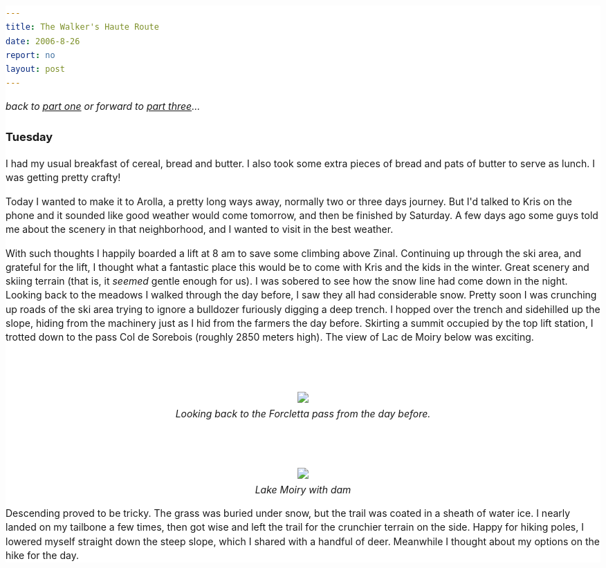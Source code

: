 ```yaml
---
title: The Walker's Haute Route
date: 2006-8-26
report: no
layout: post
---
```


*back to [part one](#/sections/trips/2006_hauteroute1) or forward 
to [part three](#/sections/trips/2006_hauteroute3)...*

<h3>Tuesday</h3>


I had my usual breakfast of cereal, bread and butter. I also took some extra
pieces of bread and pats of butter to serve as lunch. I was getting pretty
crafty!


Today I wanted to make it to Arolla, a pretty long ways away, normally two or
three days journey. But I'd talked to Kris on the phone and it sounded like good
weather would come tomorrow, and then be finished by Saturday. A few days ago
some guys told me about the scenery in that neighborhood, and I wanted to visit
in the best weather.


With such thoughts I happily boarded a lift at 8 am to save some climbing above
Zinal. Continuing up through the ski area, and grateful for the lift, I thought
what a fantastic place this would be to come with Kris and the kids in the
winter. Great scenery and skiing terrain (that is, it _seemed_ gentle enough for
us). I was sobered to see how the snow line had come down in the night. Looking
back to the meadows I walked through the day before, I saw they all had
considerable snow. Pretty soon I was crunching up roads of the ski area trying
to ignore a bulldozer furiously digging a deep trench. I hopped over the trench
and sidehilled up the slope, hiding from the machinery just as I hid from the
farmers the day before. Skirting a summit occupied by the top lift station, I
trotted down to the pass Col de Sorebois (roughly 2850 meters high). The view of
Lac de Moiry below was exciting.


<br><br><center>
<img src="images/articles/trips/2006/tue_lookingback.jpg"><br>
<i>Looking back to the Forcletta pass from the day before.</i><br></center>

<br><br><center>
<img src="images/articles/trips/2006/tue_lakemoiry.jpg"><br>
<i>Lake Moiry with dam</i><br></center>



Descending proved to be tricky. The grass was buried under snow, but the trail
was coated in a sheath of water ice. I nearly landed on my tailbone a few times,
then got wise and left the trail for the crunchier terrain on the side. Happy
for hiking poles, I lowered myself straight down the steep slope, which I shared
with a handful of deer. Meanwhile I thought about my options on the hike for the
day.
